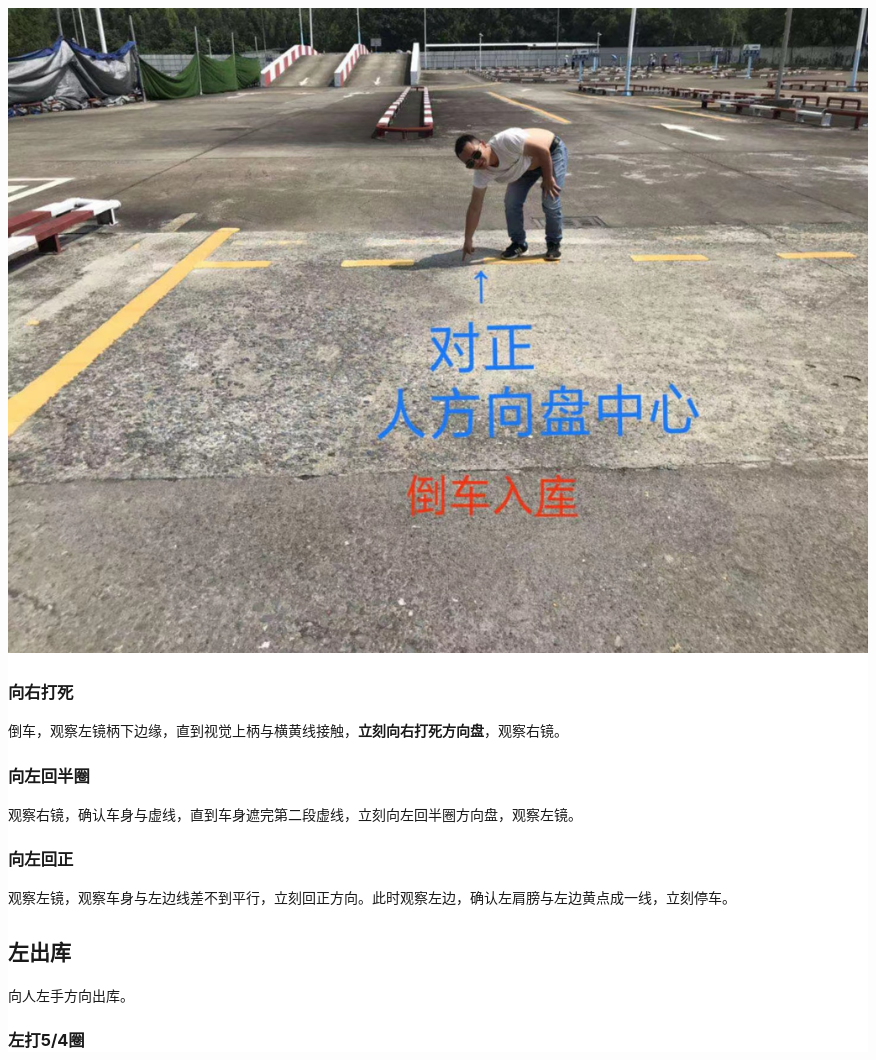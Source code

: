 ![](微信图片_20230410152338.jpg)

### 向右打死

倒车，观察左镜柄下边缘，直到视觉上柄与横黄线接触，**立刻向右打死方向盘**，观察右镜。

### 向左回半圈

观察右镜，确认车身与虚线，直到车身遮完第二段虚线，立刻向左回半圈方向盘，观察左镜。

### 向左回正

观察左镜，观察车身与左边线差不到平行，立刻回正方向。此时观察左边，确认左肩膀与左边黄点成一线，立刻停车。

## 左出库

向人左手方向出库。

### 左打5/4圈

